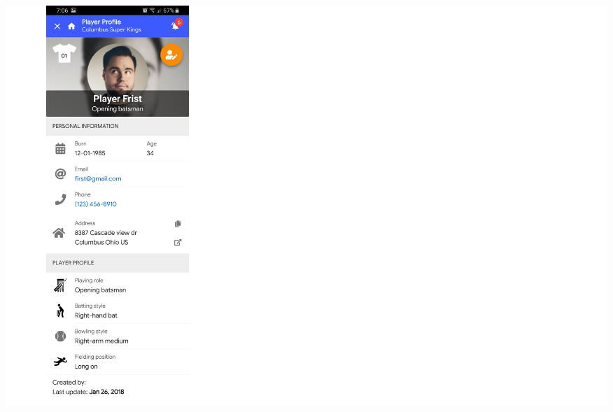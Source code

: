 <img src="screenshots/player_profile.jpg" width="350" title="Logon" style="width:320px;height:568px"> 
